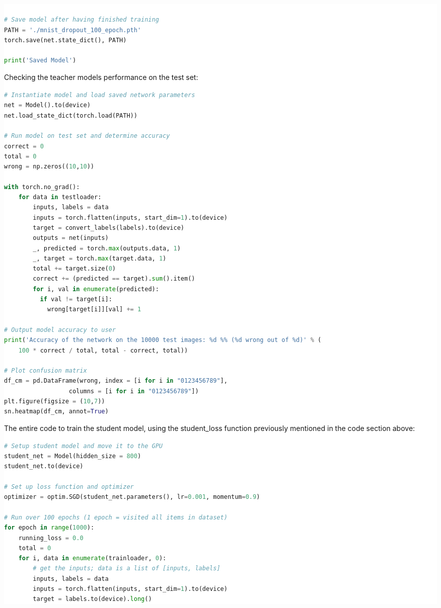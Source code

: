 ```python

# Save model after having finished training
PATH = './mnist_dropout_100_epoch.pth'
torch.save(net.state_dict(), PATH)

print('Saved Model')
```

Checking the teacher models performance on the test set:

```python
# Instantiate model and load saved network parameters
net = Model().to(device)
net.load_state_dict(torch.load(PATH))

# Run model on test set and determine accuracy
correct = 0
total = 0
wrong = np.zeros((10,10))

with torch.no_grad():
    for data in testloader:
        inputs, labels = data
        inputs = torch.flatten(inputs, start_dim=1).to(device)
        target = convert_labels(labels).to(device)
        outputs = net(inputs)
        _, predicted = torch.max(outputs.data, 1)
        _, target = torch.max(target.data, 1)
        total += target.size(0)
        correct += (predicted == target).sum().item()
        for i, val in enumerate(predicted):
          if val != target[i]:
            wrong[target[i]][val] += 1

# Output model accuracy to user
print('Accuracy of the network on the 10000 test images: %d %% (%d wrong out of %d)' % (
    100 * correct / total, total - correct, total))

# Plot confusion matrix
df_cm = pd.DataFrame(wrong, index = [i for i in "0123456789"],
                  columns = [i for i in "0123456789"])
plt.figure(figsize = (10,7))
sn.heatmap(df_cm, annot=True)
```

The entire code to train the student model, using the student_loss function previously mentioned in the code section above:

```python
# Setup student model and move it to the GPU
student_net = Model(hidden_size = 800)
student_net.to(device)

# Set up loss function and optimizer
optimizer = optim.SGD(student_net.parameters(), lr=0.001, momentum=0.9)

# Run over 100 epochs (1 epoch = visited all items in dataset)
for epoch in range(1000):
    running_loss = 0.0
    total = 0
    for i, data in enumerate(trainloader, 0):
        # get the inputs; data is a list of [inputs, labels]
        inputs, labels = data
        inputs = torch.flatten(inputs, start_dim=1).to(device)
        target = labels.to(device).long()
```